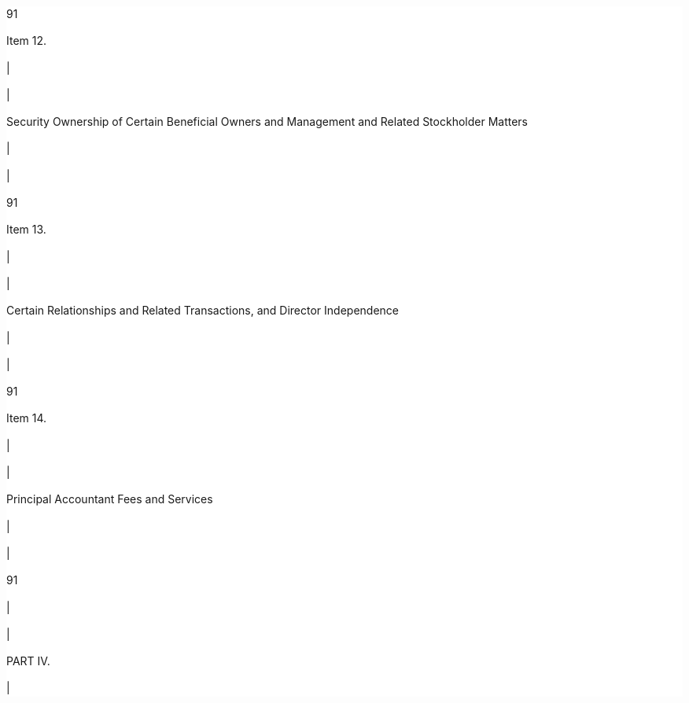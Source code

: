 91  
  
Item 12.

|

|

Security Ownership of Certain Beneficial Owners and Management and Related
Stockholder Matters

|

|

91  
  
Item 13.

|

|

Certain Relationships and Related Transactions, and Director Independence

|

|

91  
  
Item 14.

|

|

Principal Accountant Fees and Services

|

|

91  
  
|

|  
  
PART IV.

|
